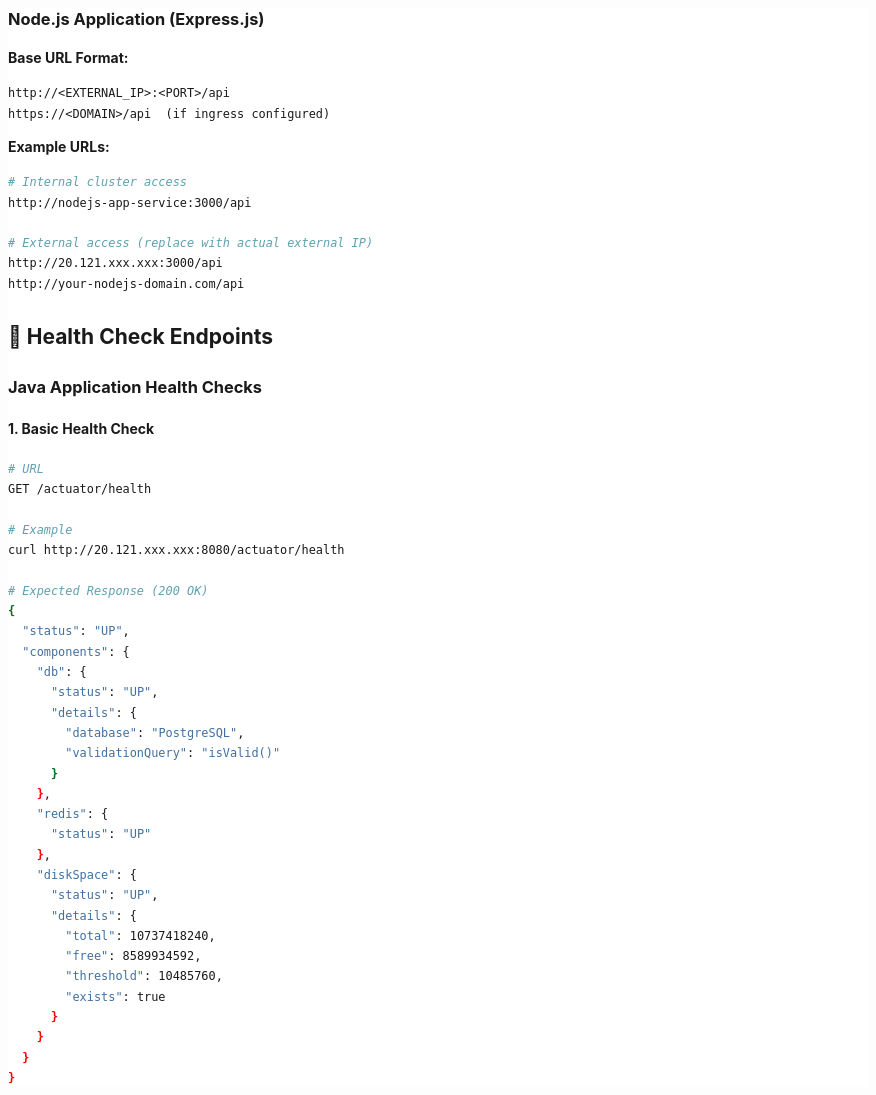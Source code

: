 ### Node.js Application (Express.js)

**Base URL Format:**
```
http://<EXTERNAL_IP>:<PORT>/api
https://<DOMAIN>/api  (if ingress configured)
```

**Example URLs:**
```bash
# Internal cluster access
http://nodejs-app-service:3000/api

# External access (replace with actual external IP)
http://20.121.xxx.xxx:3000/api
http://your-nodejs-domain.com/api
```

## 🏥 Health Check Endpoints

### Java Application Health Checks

#### 1. Basic Health Check
```bash
# URL
GET /actuator/health

# Example
curl http://20.121.xxx.xxx:8080/actuator/health

# Expected Response (200 OK)
{
  "status": "UP",
  "components": {
    "db": {
      "status": "UP",
      "details": {
        "database": "PostgreSQL",
        "validationQuery": "isValid()"
      }
    },
    "redis": {
      "status": "UP"
    },
    "diskSpace": {
      "status": "UP",
      "details": {
        "total": 10737418240,
        "free": 8589934592,
        "threshold": 10485760,
        "exists": true
      }
    }
  }
}
```
